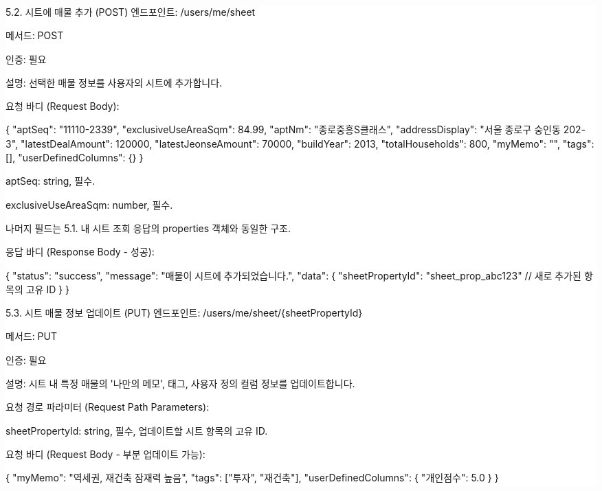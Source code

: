 5.2. 시트에 매물 추가 (POST)
엔드포인트: /users/me/sheet

메서드: POST

인증: 필요

설명: 선택한 매물 정보를 사용자의 시트에 추가합니다.

요청 바디 (Request Body):

{
  "aptSeq": "11110-2339",
  "exclusiveUseAreaSqm": 84.99,
  "aptNm": "종로중흥S클래스",
  "addressDisplay": "서울 종로구 숭인동 202-3",
  "latestDealAmount": 120000,
  "latestJeonseAmount": 70000,
  "buildYear": 2013,
  "totalHouseholds": 800,
  "myMemo": "",
  "tags": [],
  "userDefinedColumns": {}
}

aptSeq: string, 필수.

exclusiveUseAreaSqm: number, 필수.

나머지 필드는 5.1. 내 시트 조회 응답의 properties 객체와 동일한 구조.

응답 바디 (Response Body - 성공):

{
  "status": "success",
  "message": "매물이 시트에 추가되었습니다.",
  "data": {
    "sheetPropertyId": "sheet_prop_abc123" // 새로 추가된 항목의 고유 ID
  }
}

5.3. 시트 매물 정보 업데이트 (PUT)
엔드포인트: /users/me/sheet/{sheetPropertyId}

메서드: PUT

인증: 필요

설명: 시트 내 특정 매물의 '나만의 메모', 태그, 사용자 정의 컬럼 정보를 업데이트합니다.

요청 경로 파라미터 (Request Path Parameters):

sheetPropertyId: string, 필수, 업데이트할 시트 항목의 고유 ID.

요청 바디 (Request Body - 부분 업데이트 가능):

{
  "myMemo": "역세권, 재건축 잠재력 높음",
  "tags": ["투자", "재건축"],
  "userDefinedColumns": {
    "개인점수": 5.0
  }
}
